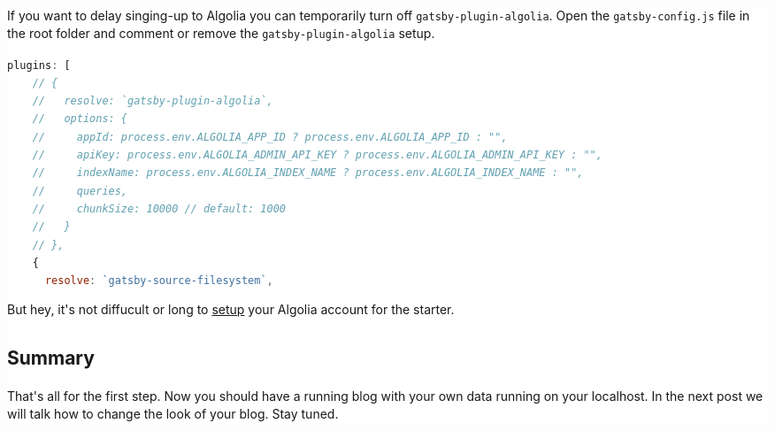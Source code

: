If you want to delay singing-up to Algolia you can temporarily turn off `gatsby-plugin-algolia`. Open the `gatsby-config.js` file in the root folder and comment or remove the `gatsby-plugin-algolia` setup.

```javascript
plugins: [
    // {
    //   resolve: `gatsby-plugin-algolia`,
    //   options: {
    //     appId: process.env.ALGOLIA_APP_ID ? process.env.ALGOLIA_APP_ID : "",
    //     apiKey: process.env.ALGOLIA_ADMIN_API_KEY ? process.env.ALGOLIA_ADMIN_API_KEY : "",
    //     indexName: process.env.ALGOLIA_INDEX_NAME ? process.env.ALGOLIA_INDEX_NAME : "",
    //     queries,
    //     chunkSize: 10000 // default: 1000
    //   }
    // },
    {
      resolve: `gatsby-source-filesystem`,
```

But hey, it's not diffucult or long to [setup](/setup-algolia-account/) your Algolia account for the starter.

## Summary

That's all for the first step. Now you should have a running blog with your own data running on your localhost. In the next post we will talk how to change the look of your blog. Stay tuned.
